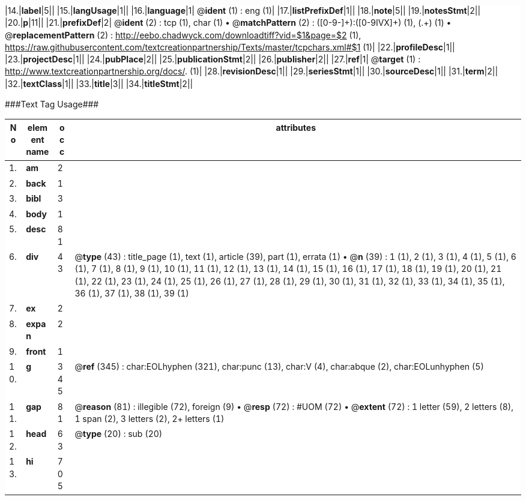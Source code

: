 |14.|__label__|5||
|15.|__langUsage__|1||
|16.|__language__|1| @__ident__ (1) : eng (1)|
|17.|__listPrefixDef__|1||
|18.|__note__|5||
|19.|__notesStmt__|2||
|20.|__p__|11||
|21.|__prefixDef__|2| @__ident__ (2) : tcp (1), char (1)  •  @__matchPattern__ (2) : ([0-9\-]+):([0-9IVX]+) (1), (.+) (1)  •  @__replacementPattern__ (2) : http://eebo.chadwyck.com/downloadtiff?vid=$1&page=$2 (1), https://raw.githubusercontent.com/textcreationpartnership/Texts/master/tcpchars.xml#$1 (1)|
|22.|__profileDesc__|1||
|23.|__projectDesc__|1||
|24.|__pubPlace__|2||
|25.|__publicationStmt__|2||
|26.|__publisher__|2||
|27.|__ref__|1| @__target__ (1) : http://www.textcreationpartnership.org/docs/. (1)|
|28.|__revisionDesc__|1||
|29.|__seriesStmt__|1||
|30.|__sourceDesc__|1||
|31.|__term__|2||
|32.|__textClass__|1||
|33.|__title__|3||
|34.|__titleStmt__|2||


###Text Tag Usage###

|No|element name|occ|attributes|
|---|---|---|---|
|1.|__am__|2||
|2.|__back__|1||
|3.|__bibl__|3||
|4.|__body__|1||
|5.|__desc__|81||
|6.|__div__|43| @__type__ (43) : title_page (1), text (1), article (39), part (1), errata (1)  •  @__n__ (39) : 1 (1), 2 (1), 3 (1), 4 (1), 5 (1), 6 (1), 7 (1), 8 (1), 9 (1), 10 (1), 11 (1), 12 (1), 13 (1), 14 (1), 15 (1), 16 (1), 17 (1), 18 (1), 19 (1), 20 (1), 21 (1), 22 (1), 23 (1), 24 (1), 25 (1), 26 (1), 27 (1), 28 (1), 29 (1), 30 (1), 31 (1), 32 (1), 33 (1), 34 (1), 35 (1), 36 (1), 37 (1), 38 (1), 39 (1)|
|7.|__ex__|2||
|8.|__expan__|2||
|9.|__front__|1||
|10.|__g__|345| @__ref__ (345) : char:EOLhyphen (321), char:punc (13), char:V (4), char:abque (2), char:EOLunhyphen (5)|
|11.|__gap__|81| @__reason__ (81) : illegible (72), foreign (9)  •  @__resp__ (72) : #UOM (72)  •  @__extent__ (72) : 1 letter (59), 2 letters (8), 1 span (2), 3 letters (2), 2+ letters (1)|
|12.|__head__|63| @__type__ (20) : sub (20)|
|13.|__hi__|705||